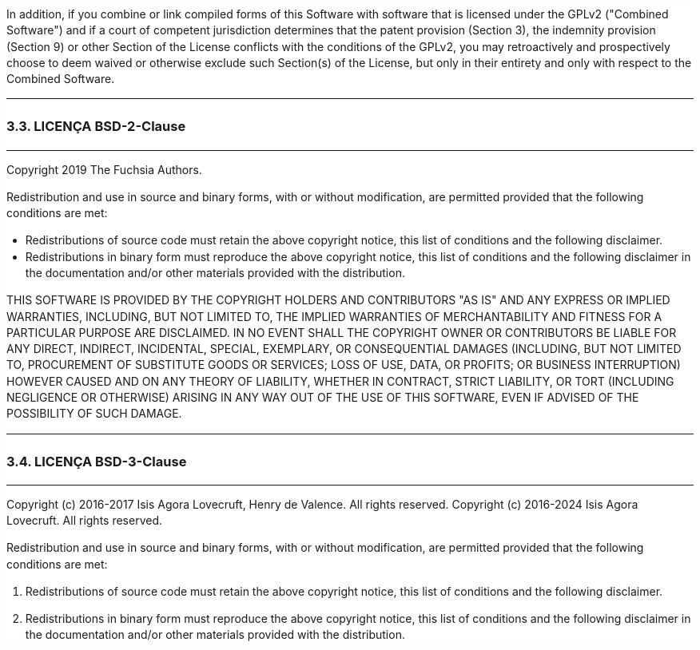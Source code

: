In addition, if you combine or link compiled forms of this Software with
software that is licensed under the GPLv2 ("Combined Software") and if a
court of competent jurisdiction determines that the patent provision (Section
3), the indemnity provision (Section 9) or other Section of the License
conflicts with the conditions of the GPLv2, you may retroactively and
prospectively choose to deem waived or otherwise exclude such Section(s) of
the License, but only in their entirety and only with respect to the Combined
Software.

---
### 3.3. LICENÇA BSD-2-Clause
---
Copyright 2019 The Fuchsia Authors.

Redistribution and use in source and binary forms, with or without
modification, are permitted provided that the following conditions are
met:

   * Redistributions of source code must retain the above copyright
notice, this list of conditions and the following disclaimer.
   * Redistributions in binary form must reproduce the above
copyright notice, this list of conditions and the following disclaimer
in the documentation and/or other materials provided with the
distribution.

THIS SOFTWARE IS PROVIDED BY THE COPYRIGHT HOLDERS AND CONTRIBUTORS
"AS IS" AND ANY EXPRESS OR IMPLIED WARRANTIES, INCLUDING, BUT NOT
LIMITED TO, THE IMPLIED WARRANTIES OF MERCHANTABILITY AND FITNESS FOR
A PARTICULAR PURPOSE ARE DISCLAIMED. IN NO EVENT SHALL THE COPYRIGHT
OWNER OR CONTRIBUTORS BE LIABLE FOR ANY DIRECT, INDIRECT, INCIDENTAL,
SPECIAL, EXEMPLARY, OR CONSEQUENTIAL DAMAGES (INCLUDING, BUT NOT
LIMITED TO, PROCUREMENT OF SUBSTITUTE GOODS OR SERVICES; LOSS OF USE,
DATA, OR PROFITS; OR BUSINESS INTERRUPTION) HOWEVER CAUSED AND ON ANY
THEORY OF LIABILITY, WHETHER IN CONTRACT, STRICT LIABILITY, OR TORT
(INCLUDING NEGLIGENCE OR OTHERWISE) ARISING IN ANY WAY OUT OF THE USE
OF THIS SOFTWARE, EVEN IF ADVISED OF THE POSSIBILITY OF SUCH DAMAGE.

---
### 3.4. LICENÇA BSD-3-Clause
---
Copyright (c) 2016-2017 Isis Agora Lovecruft, Henry de Valence. All rights reserved.
Copyright (c) 2016-2024 Isis Agora Lovecruft. All rights reserved.

Redistribution and use in source and binary forms, with or without
modification, are permitted provided that the following conditions are
met:

1. Redistributions of source code must retain the above copyright
notice, this list of conditions and the following disclaimer.

2. Redistributions in binary form must reproduce the above copyright
notice, this list of conditions and the following disclaimer in the
documentation and/or other materials provided with the distribution.
